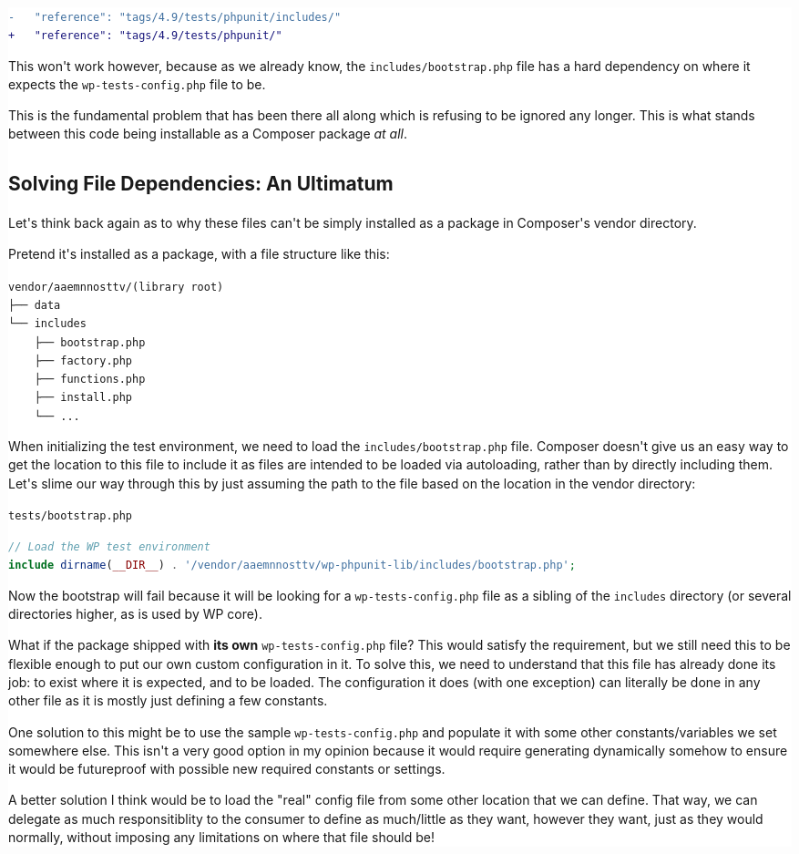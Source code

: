 ```diff
-   "reference": "tags/4.9/tests/phpunit/includes/"
+   "reference": "tags/4.9/tests/phpunit/"
```

This won't work however, because as we already know, the `includes/bootstrap.php` file has a hard dependency on where it expects the `wp-tests-config.php` file to be.

This is the fundamental problem that has been there all along which is refusing to be ignored any longer. This is what stands between this code being installable as a Composer package _at all_.

## Solving File Dependencies: An Ultimatum

Let's think back again as to why these files can't be simply installed as a package in Composer's vendor directory.

Pretend it's installed as a package, with a file structure like this:

```
vendor/aaemnnosttv/(library root)
├── data
└── includes
    ├── bootstrap.php
    ├── factory.php
    ├── functions.php
    ├── install.php
    └── ...
```

When initializing the test environment, we need to load the `includes/bootstrap.php` file. Composer doesn't give us an easy way to get the location to this file to include it as files are intended to be loaded via autoloading, rather than by directly including them. Let's slime our way through this by just assuming the path to the file based on the location in the vendor directory:

`tests/bootstrap.php`

```php
// Load the WP test environment
include dirname(__DIR__) . '/vendor/aaemnnosttv/wp-phpunit-lib/includes/bootstrap.php';
```

Now the bootstrap will fail because it will be looking for a `wp-tests-config.php` file as a sibling of the `includes` directory (or several directories higher, as is used by WP core).

What if the package shipped with **its own** `wp-tests-config.php` file? This would satisfy the requirement, but we still need this to be flexible enough to put our own custom configuration in it. To solve this, we need to understand that this file has already done its job: to exist where it is expected, and to be loaded. The configuration it does (with one exception) can literally be done in any other file as it is mostly just defining a few constants.

One solution to this might be to use the sample `wp-tests-config.php` and populate it with some other constants/variables we set somewhere else. This isn't a very good option in my opinion because it would require generating dynamically somehow to ensure it would be futureproof with possible new required constants or settings.

A better solution I think would be to load the "real" config file from some other location that we can define. That way, we can delegate as much responsitiblity to the consumer to define as much/little as they want, however they want, just as they would normally, without imposing any limitations on where that file should be!
